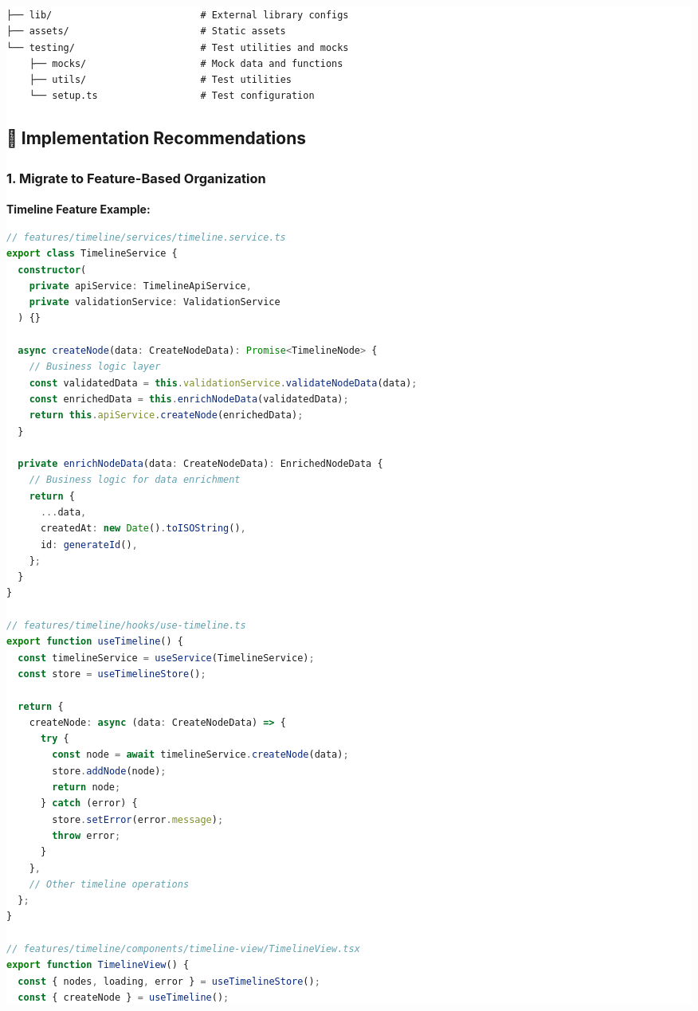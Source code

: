 ```
├── lib/                          # External library configs
├── assets/                       # Static assets
└── testing/                      # Test utilities and mocks
    ├── mocks/                    # Mock data and functions
    ├── utils/                    # Test utilities
    └── setup.ts                  # Test configuration
```

## 🎯 Implementation Recommendations

### 1. **Migrate to Feature-Based Organization**

**Timeline Feature Example:**

```typescript
// features/timeline/services/timeline.service.ts
export class TimelineService {
  constructor(
    private apiService: TimelineApiService,
    private validationService: ValidationService
  ) {}

  async createNode(data: CreateNodeData): Promise<TimelineNode> {
    // Business logic layer
    const validatedData = this.validationService.validateNodeData(data);
    const enrichedData = this.enrichNodeData(validatedData);
    return this.apiService.createNode(enrichedData);
  }

  private enrichNodeData(data: CreateNodeData): EnrichedNodeData {
    // Business logic for data enrichment
    return {
      ...data,
      createdAt: new Date().toISOString(),
      id: generateId(),
    };
  }
}

// features/timeline/hooks/use-timeline.ts
export function useTimeline() {
  const timelineService = useService(TimelineService);
  const store = useTimelineStore();

  return {
    createNode: async (data: CreateNodeData) => {
      try {
        const node = await timelineService.createNode(data);
        store.addNode(node);
        return node;
      } catch (error) {
        store.setError(error.message);
        throw error;
      }
    },
    // Other timeline operations
  };
}

// features/timeline/components/timeline-view/TimelineView.tsx
export function TimelineView() {
  const { nodes, loading, error } = useTimelineStore();
  const { createNode } = useTimeline();
```